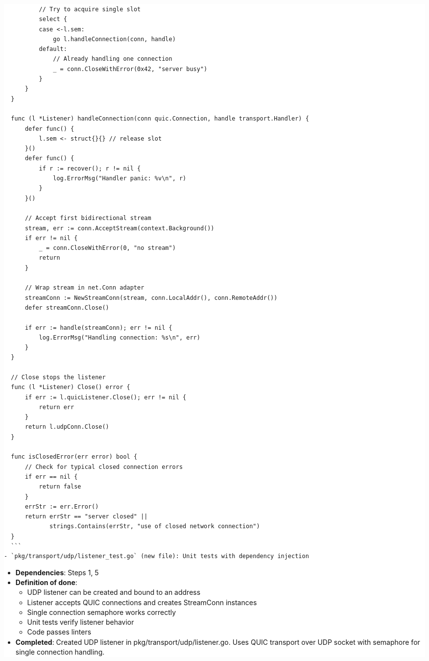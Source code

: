               // Try to acquire single slot
              select {
              case <-l.sem:
                  go l.handleConnection(conn, handle)
              default:
                  // Already handling one connection
                  _ = conn.CloseWithError(0x42, "server busy")
              }
          }
      }
      
      func (l *Listener) handleConnection(conn quic.Connection, handle transport.Handler) {
          defer func() {
              l.sem <- struct{}{} // release slot
          }()
          defer func() {
              if r := recover(); r != nil {
                  log.ErrorMsg("Handler panic: %v\n", r)
              }
          }()
          
          // Accept first bidirectional stream
          stream, err := conn.AcceptStream(context.Background())
          if err != nil {
              _ = conn.CloseWithError(0, "no stream")
              return
          }
          
          // Wrap stream in net.Conn adapter
          streamConn := NewStreamConn(stream, conn.LocalAddr(), conn.RemoteAddr())
          defer streamConn.Close()
          
          if err := handle(streamConn); err != nil {
              log.ErrorMsg("Handling connection: %s\n", err)
          }
      }
      
      // Close stops the listener
      func (l *Listener) Close() error {
          if err := l.quicListener.Close(); err != nil {
              return err
          }
          return l.udpConn.Close()
      }
      
      func isClosedError(err error) bool {
          // Check for typical closed connection errors
          if err == nil {
              return false
          }
          errStr := err.Error()
          return errStr == "server closed" || 
                 strings.Contains(errStr, "use of closed network connection")
      }
      ```
    - `pkg/transport/udp/listener_test.go` (new file): Unit tests with dependency injection
  - **Dependencies**: Steps 1, 5
  - **Definition of done**: 
    - UDP listener can be created and bound to an address
    - Listener accepts QUIC connections and creates StreamConn instances
    - Single connection semaphore works correctly
    - Unit tests verify listener behavior
    - Code passes linters
  - **Completed**: Created UDP listener in pkg/transport/udp/listener.go. Uses QUIC transport over UDP socket with semaphore for single connection handling.
